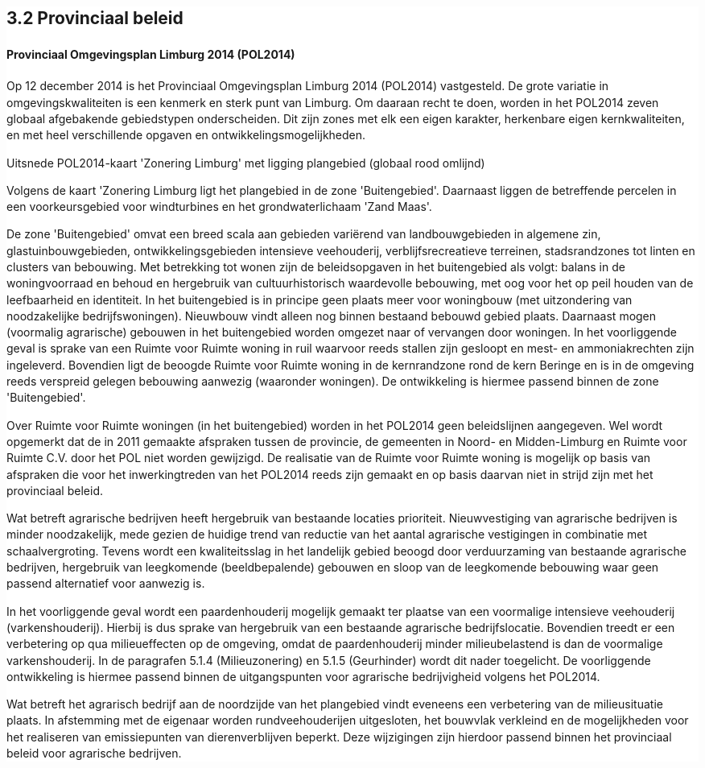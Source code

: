## **3.2 Provinciaal beleid**

#### **Provinciaal Omgevingsplan Limburg 2014 (POL2014)**

Op 12 december 2014 is het Provinciaal Omgevingsplan Limburg 2014 (POL2014) vastgesteld. De grote variatie in omgevingskwaliteiten is een kenmerk en sterk punt van Limburg. Om daaraan recht te doen, worden in het POL2014 zeven globaal afgebakende gebiedstypen onderscheiden. Dit zijn zones met elk een eigen karakter, herkenbare eigen kernkwaliteiten, en met heel verschillende opgaven en ontwikkelingsmogelijkheden.

Uitsnede POL2014-kaart 'Zonering Limburg' met ligging plangebied (globaal rood omlijnd)

Volgens de kaart 'Zonering Limburg ligt het plangebied in de zone 'Buitengebied'. Daarnaast liggen de betreffende percelen in een voorkeursgebied voor windturbines en het grondwaterlichaam 'Zand Maas'.

De zone 'Buitengebied' omvat een breed scala aan gebieden variërend van landbouwgebieden in algemene zin, glastuinbouwgebieden, ontwikkelingsgebieden intensieve veehouderij, verblijfsrecreatieve terreinen, stadsrandzones tot linten en clusters van bebouwing. Met betrekking tot wonen zijn de beleidsopgaven in het buitengebied als volgt: balans in de woningvoorraad en behoud en hergebruik van cultuurhistorisch waardevolle bebouwing, met oog voor het op peil houden van de leefbaarheid en identiteit. In het buitengebied is in principe geen plaats meer voor woningbouw (met uitzondering van noodzakelijke bedrijfswoningen). Nieuwbouw vindt alleen nog binnen bestaand bebouwd gebied plaats. Daarnaast mogen (voormalig agrarische) gebouwen in het buitengebied worden omgezet naar of vervangen door woningen. In het voorliggende geval is sprake van een Ruimte voor Ruimte woning in ruil waarvoor reeds stallen zijn gesloopt en mest- en ammoniakrechten zijn ingeleverd. Bovendien ligt de beoogde Ruimte voor Ruimte woning in de kernrandzone rond de kern Beringe en is in de omgeving reeds verspreid gelegen bebouwing aanwezig (waaronder woningen). De ontwikkeling is hiermee passend binnen de zone 'Buitengebied'.

Over Ruimte voor Ruimte woningen (in het buitengebied) worden in het POL2014 geen beleidslijnen aangegeven. Wel wordt opgemerkt dat de in 2011 gemaakte afspraken tussen de provincie, de gemeenten in Noord- en Midden-Limburg en Ruimte voor Ruimte C.V. door het POL niet worden gewijzigd. De realisatie van de Ruimte voor Ruimte woning is mogelijk op basis van afspraken die voor het inwerkingtreden van het POL2014 reeds zijn gemaakt en op basis daarvan niet in strijd zijn met het provinciaal beleid.

Wat betreft agrarische bedrijven heeft hergebruik van bestaande locaties prioriteit. Nieuwvestiging van agrarische bedrijven is minder noodzakelijk, mede gezien de huidige trend van reductie van het aantal agrarische vestigingen in combinatie met schaalvergroting. Tevens wordt een kwaliteitsslag in het landelijk gebied beoogd door verduurzaming van bestaande agrarische bedrijven, hergebruik van leegkomende (beeldbepalende) gebouwen en sloop van de leegkomende bebouwing waar geen passend alternatief voor aanwezig is.

In het voorliggende geval wordt een paardenhouderij mogelijk gemaakt ter plaatse van een voormalige intensieve veehouderij (varkenshouderij). Hierbij is dus sprake van hergebruik van een bestaande agrarische bedrijfslocatie. Bovendien treedt er een verbetering op qua milieueffecten op de omgeving, omdat de paardenhouderij minder milieubelastend is dan de voormalige varkenshouderij. In de paragrafen 5.1.4 (Milieuzonering) en 5.1.5 (Geurhinder) wordt dit nader toegelicht. De voorliggende ontwikkeling is hiermee passend binnen de uitgangspunten voor agrarische bedrijvigheid volgens het POL2014.

Wat betreft het agrarisch bedrijf aan de noordzijde van het plangebied vindt eveneens een verbetering van de milieusituatie plaats. In afstemming met de eigenaar worden rundveehouderijen uitgesloten, het bouwvlak verkleind en de mogelijkheden voor het realiseren van emissiepunten van dierenverblijven beperkt. Deze wijzigingen zijn hierdoor passend binnen het provinciaal beleid voor agrarische bedrijven.
